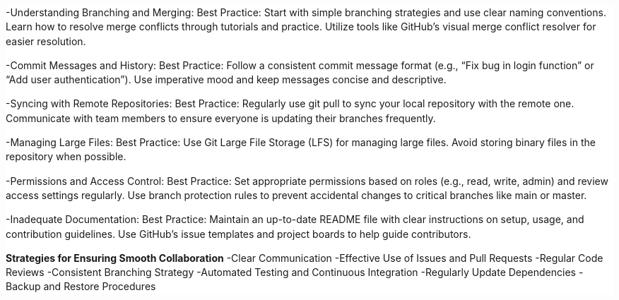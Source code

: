-Understanding Branching and Merging:
Best Practice: Start with simple branching strategies and use clear naming conventions. Learn how to resolve merge conflicts through tutorials and practice. Utilize tools like GitHub’s visual merge conflict resolver for easier resolution.

-Commit Messages and History:
Best Practice: Follow a consistent commit message format (e.g., “Fix bug in login function” or “Add user authentication”). Use imperative mood and keep messages concise and descriptive.

-Syncing with Remote Repositories:
Best Practice: Regularly use git pull to sync your local repository with the remote one. Communicate with team members to ensure everyone is updating their branches frequently.

-Managing Large Files:
Best Practice: Use Git Large File Storage (LFS) for managing large files. Avoid storing binary files in the repository when possible.

-Permissions and Access Control:
Best Practice: Set appropriate permissions based on roles (e.g., read, write, admin) and review access settings regularly. Use branch protection rules to prevent accidental changes to critical branches like main or master.

-Inadequate Documentation:
Best Practice: Maintain an up-to-date README file with clear instructions on setup, usage, and contribution guidelines. Use GitHub’s issue templates and project boards to help guide contributors.

**Strategies for Ensuring Smooth Collaboration**
-Clear Communication
-Effective Use of Issues and Pull Requests
-Regular Code Reviews
-Consistent Branching Strategy
-Automated Testing and Continuous Integration
-Regularly Update Dependencies
-Backup and Restore Procedures
